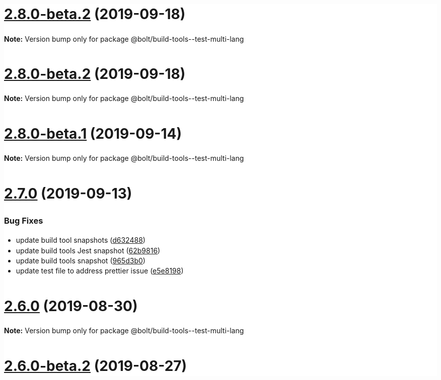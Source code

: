 

# [2.8.0-beta.2](https://github.com/bolt-design-system/bolt/compare/v2.7.0...v2.8.0-beta.2) (2019-09-18)

**Note:** Version bump only for package @bolt/build-tools--test-multi-lang





# [2.8.0-beta.2](https://github.com/bolt-design-system/bolt/compare/v2.7.0...v2.8.0-beta.2) (2019-09-18)

**Note:** Version bump only for package @bolt/build-tools--test-multi-lang





# [2.8.0-beta.1](https://github.com/bolt-design-system/bolt/compare/v2.7.0...v2.8.0-beta.1) (2019-09-14)

**Note:** Version bump only for package @bolt/build-tools--test-multi-lang





# [2.7.0](https://github.com/bolt-design-system/bolt/compare/v2.6.0...v2.7.0) (2019-09-13)


### Bug Fixes

* update build tool snapshots ([d632488](https://github.com/bolt-design-system/bolt/commit/d632488))
* update build tools Jest snapshot ([62b9816](https://github.com/bolt-design-system/bolt/commit/62b9816))
* update build tools snapshot ([965d3b0](https://github.com/bolt-design-system/bolt/commit/965d3b0))
* update test file to address prettier issue ([e5e8198](https://github.com/bolt-design-system/bolt/commit/e5e8198))





# [2.6.0](https://github.com/bolt-design-system/bolt/compare/v2.6.0-beta.2...v2.6.0) (2019-08-30)

**Note:** Version bump only for package @bolt/build-tools--test-multi-lang





# [2.6.0-beta.2](https://github.com/bolt-design-system/bolt/compare/v2.6.0-beta.1...v2.6.0-beta.2) (2019-08-27)
